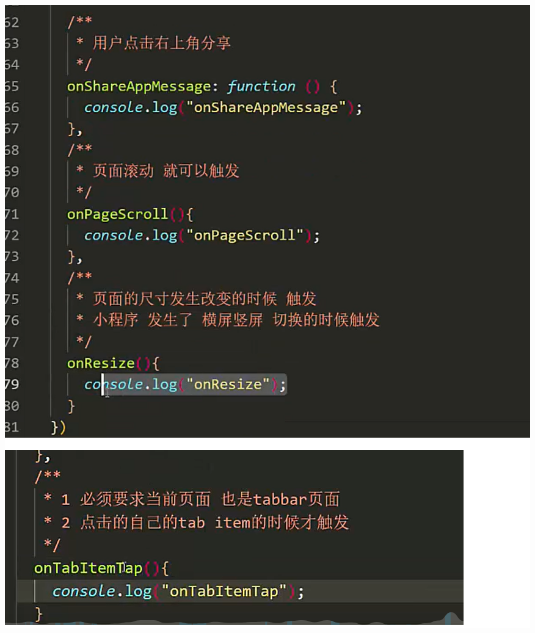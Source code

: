 ![image-20200311084613509](微信小程序知识点.assets/image-20200311084613509.png)

![image-20200311084725622](微信小程序知识点.assets/image-20200311084725622.png)

